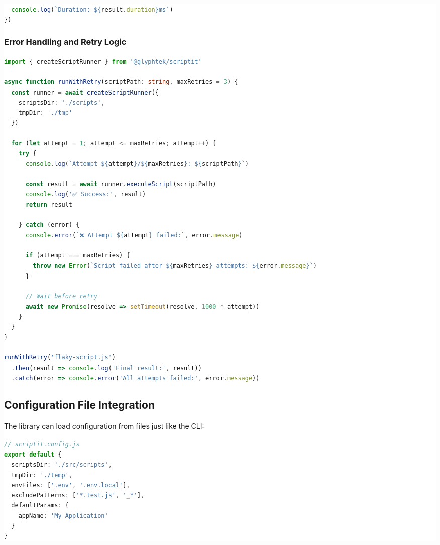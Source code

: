 ```typescript
  console.log(`Duration: ${result.duration}ms`)
})
```

### Error Handling and Retry Logic

```typescript
import { createScriptRunner } from '@glyphtek/scriptit'

async function runWithRetry(scriptPath: string, maxRetries = 3) {
  const runner = await createScriptRunner({
    scriptsDir: './scripts',
    tmpDir: './tmp'
  })

  for (let attempt = 1; attempt <= maxRetries; attempt++) {
    try {
      console.log(`Attempt ${attempt}/${maxRetries}: ${scriptPath}`)
      
      const result = await runner.executeScript(scriptPath)
      console.log('✅ Success:', result)
      return result
      
    } catch (error) {
      console.error(`❌ Attempt ${attempt} failed:`, error.message)
      
      if (attempt === maxRetries) {
        throw new Error(`Script failed after ${maxRetries} attempts: ${error.message}`)
      }
      
      // Wait before retry
      await new Promise(resolve => setTimeout(resolve, 1000 * attempt))
    }
  }
}

runWithRetry('flaky-script.js')
  .then(result => console.log('Final result:', result))
  .catch(error => console.error('All attempts failed:', error.message))
```

## Configuration File Integration

The library can load configuration from files just like the CLI:

```typescript
// scriptit.config.js
export default {
  scriptsDir: './src/scripts',
  tmpDir: './temp',
  envFiles: ['.env', '.env.local'],
  excludePatterns: ['*.test.js', '_*'],
  defaultParams: {
    appName: 'My Application'
  }
}
```


  [key: string]: unknown;